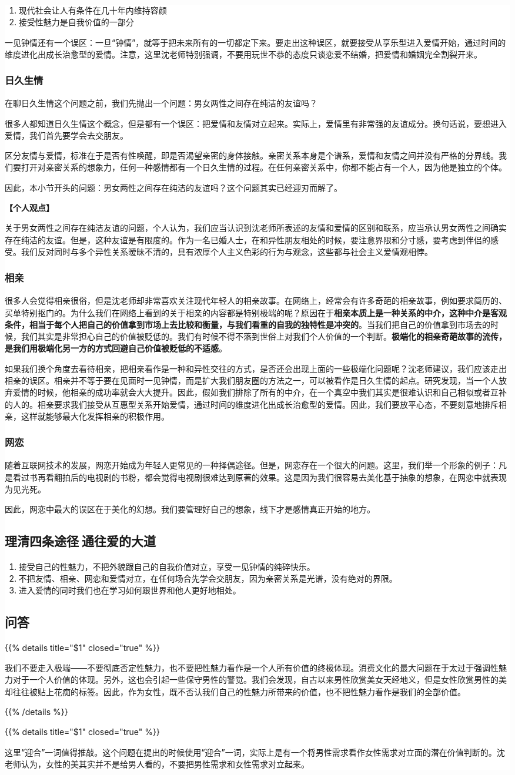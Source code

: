 1. 现代社会让人有条件在几十年内维持容颜
2. 接受性魅力是自我价值的一部分

一见钟情还有一个误区：一旦“钟情”，就等于把未来所有的一切都定下来。要走出这种误区，就要接受从享乐型进入爱情开始，通过时间的维度进化出成长治愈型的爱情。注意，这里沈老师特别强调，不要用玩世不恭的态度只谈恋爱不结婚，把爱情和婚姻完全割裂开来。

### 日久生情

在聊日久生情这个问题之前，我们先抛出一个问题：男女两性之间存在纯洁的友谊吗？

很多人都知道日久生情这个概念，但是都有一个误区：把爱情和友情对立起来。实际上，爱情里有非常强的友谊成分。换句话说，要想进入爱情，我们首先要学会去交朋友。

区分友情与爱情，标准在于是否有性唤醒，即是否渴望亲密的身体接触。亲密关系本身是个谱系，爱情和友情之间并没有严格的分界线。我们要打开对亲密关系的想象力，任何一种感情都有一个日久生情的过程。在任何亲密关系中，你都不能占有一个人，因为他是独立的个体。

因此，本小节开头的问题：男女两性之间存在纯洁的友谊吗？这个问题其实已经迎刃而解了。

**【个人观点】**

关于男女两性之间存在纯洁友谊的问题，个人认为，我们应当认识到沈老师所表述的友情和爱情的区别和联系，应当承认男女两性之间确实存在纯洁的友谊。但是，这种友谊是有限度的。作为一名已婚人士，在和异性朋友相处的时候，要注意界限和分寸感，要考虑到伴侣的感受。我们反对同时与多个异性关系暧昧不清的，具有浓厚个人主义色彩的行为与观念，这些都与社会主义爱情观相悖。

### 相亲

很多人会觉得相亲很俗，但是沈老师却非常喜欢关注现代年轻人的相亲故事。在网络上，经常会有许多奇葩的相亲故事，例如要求简历的、买单特别抠门的。为什么我们在网络上看到的关于相亲的内容都是特别极端的呢？原因在于**相亲本质上是一种关系的中介，这种中介是客观条件，相当于每个人把自己的价值拿到市场上去比较和衡量，与我们看重的自我的独特性是冲突的**。当我们把自己的价值拿到市场去的时候，我们其实是非常担心自己的价值被贬低的。我们有时候不得不落到世俗上对我们个人价值的一个判断。**极端化的相亲奇葩故事的流传，是我们用极端化另一方的方式回避自己价值被贬低的不适感**。

如果我们换个角度去看待相亲，把相亲看作是一种和异性交往的方式，是否还会出现上面的一些极端化问题呢？沈老师建议，我们应该走出相亲的误区。相亲并不等于要在见面时一见钟情，而是扩大我们朋友圈的方法之一，可以被看作是日久生情的起点。研究发现，当一个人放弃爱情的时候，他相亲的成功率就会大大提升。因此，假如我们排除了所有的中介，在一个真空中我们其实是很难认识和自己相似或者互补的人的。相亲要求我们接受从互惠型关系开始爱情，通过时间的维度进化出成长治愈型的爱情。因此，我们要放平心态，不要刻意地排斥相亲，这样就能够最大化发挥相亲的积极作用。

### 网恋

随着互联网技术的发展，网恋开始成为年轻人更常见的一种择偶途径。但是，网恋存在一个很大的问题。这里，我们举一个形象的例子：凡是看过书再看翻拍后的电视剧的书粉，都会觉得电视剧很难达到原著的效果。这是因为我们很容易去美化基于抽象的想象，在网恋中就表现为见光死。

因此，网恋中最大的误区在于美化的幻想。我们要管理好自己的想象，线下才是感情真正开始的地方。

## 理清四条途径 通往爱的大道

1. 接受自己的性魅力，不把外貌跟自己的自我价值对立，享受一见钟情的纯碎快乐。
2. 不把友情、相亲、网恋和爱情对立，在任何场合先学会交朋友，因为亲密关系是光谱，没有绝对的界限。
3. 进入爱情的同时我们也在学习如何跟世界和他人更好地相处。

## 问答

{{% details title="$1" closed="true" %}}

我们不要走入极端——不要彻底否定性魅力，也不要把性魅力看作是一个人所有价值的终极体现。消费文化的最大问题在于太过于强调性魅力对于一个人价值的体现。另外，这也会引起一些保守男性的警觉。我们会发现，自古以来男性欣赏美女天经地义，但是女性欣赏男性的美却往往被贴上花痴的标签。因此，作为女性，既不否认我们自己的性魅力所带来的价值，也不把性魅力看作是我们的全部价值。

{{% /details %}}

{{% details title="$1" closed="true" %}}

这里“迎合”一词值得推敲。这个问题在提出的时候使用“迎合”一词，实际上是有一个将男性需求看作女性需求对立面的潜在价值判断的。沈老师认为，女性的美其实并不是给男人看的，不要把男性需求和女性需求对立起来。
